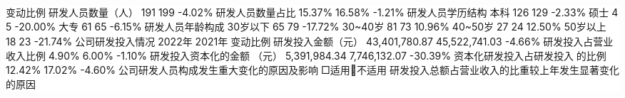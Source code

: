 变动比例
研发人员数量（人）
191
199
-4.02%
研发人员数量占比
15.37%
16.58%
-1.21%
研发人员学历结构
本科
126
129
-2.33%
硕士
4
5
-20.00%
大专
61
65
-6.15%
研发人员年龄构成
30岁以下
65
79
-17.72%
30~40岁
81
73
10.96%
40~50岁
27
24
12.50%
50岁以上
18
23
-21.74%
公司研发投入情况
2022年
2021年
变动比例
研发投入金额（元）
43,401,780.87
45,522,741.03
-4.66%
研发投入占营业收入比例
4.90%
6.00%
-1.10%
研发投入资本化的金额
（元）
5,391,984.34
7,746,132.07
-30.39%
资本化研发投入占研发投入
的比例
12.42%
17.02%
-4.60%
公司研发人员构成发生重大变化的原因及影响
□适用不适用
研发投入总额占营业收入的比重较上年发生显著变化的原因